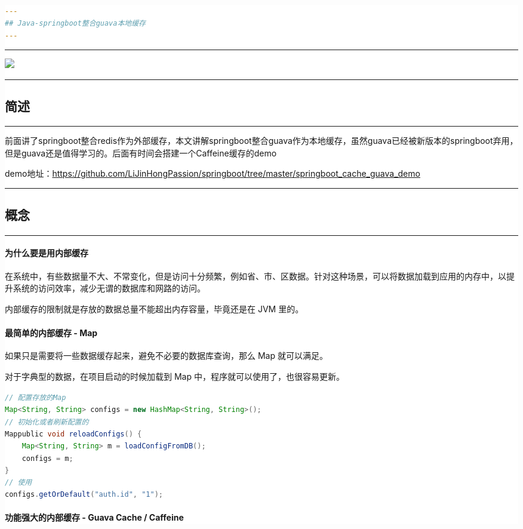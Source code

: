 ```yaml
---
## Java-springboot整合guava本地缓存
---
```


------

![](https://images.unsplash.com/photo-1562102010-a7c462e96db7?ixlib=rb-1.2.1&ixid=eyJhcHBfaWQiOjEyMDd9&auto=format&fit=crop&w=1074&q=80)


------

## 简述

---

前面讲了springboot整合redis作为外部缓存，本文讲解springboot整合guava作为本地缓存，虽然guava已经被新版本的springboot弃用，但是guava还是值得学习的。后面有时间会搭建一个Caffeine缓存的demo

demo地址：https://github.com/LiJinHongPassion/springboot/tree/master/springboot_cache_guava_demo

---

## 概念

---

#### 为什么要是用内部缓存

在系统中，有些数据量不大、不常变化，但是访问十分频繁，例如省、市、区数据。针对这种场景，可以将数据加载到应用的内存中，以提升系统的访问效率，减少无谓的数据库和网路的访问。

内部缓存的限制就是存放的数据总量不能超出内存容量，毕竟还是在 JVM 里的。



#### 最简单的内部缓存 - Map

如果只是需要将一些数据缓存起来，避免不必要的数据库查询，那么 Map 就可以满足。

对于字典型的数据，在项目启动的时候加载到 Map 中，程序就可以使用了，也很容易更新。

```java
// 配置存放的Map
Map<String, String> configs = new HashMap<String, String>();
// 初始化或者刷新配置的
Mappublic void reloadConfigs() {
    Map<String, String> m = loadConfigFromDB();
    configs = m;
}
// 使用
configs.getOrDefault("auth.id", "1");
```



#### 功能强大的内部缓存 - Guava Cache / Caffeine

